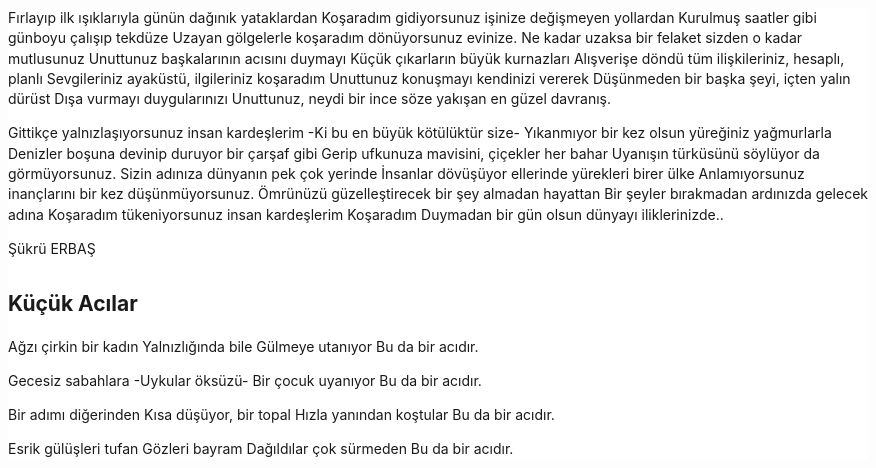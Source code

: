 
Fırlayıp ilk ışıklarıyla günün dağınık yataklardan 
Koşaradım gidiyorsunuz işinize değişmeyen yollardan 
Kurulmuş saatler gibi günboyu çalışıp tekdüze 
Uzayan gölgelerle koşaradım dönüyorsunuz evinize. 
Ne kadar uzaksa bir felaket sizden o kadar mutlusunuz 
Unuttunuz başkalarının acısını duymayı 
Küçük çıkarların büyük kurnazları 
Alışverişe döndü tüm ilişkileriniz, hesaplı, planlı 
Sevgileriniz ayaküstü, ilgileriniz koşaradım 
Unuttunuz konuşmayı kendinizi vererek 
Düşünmeden bir başka şeyi, içten yalın dürüst 
Dışa vurmayı duygularınızı 
Unuttunuz, neydi bir ince söze yakışan en güzel davranış.


Gittikçe yalnızlaşıyorsunuz insan kardeşlerim 
-Ki bu en büyük kötülüktür size- 
Yıkanmıyor bir kez olsun yüreğiniz yağmurlarla 
Denizler boşuna devinip duruyor bir çarşaf gibi 
Gerip ufkunuza mavisini, çiçekler her bahar 
Uyanışın türküsünü söylüyor da görmüyorsunuz. 
Sizin adınıza dünyanın pek çok yerinde 
İnsanlar dövüşüyor ellerinde yürekleri birer ülke 
Anlamıyorsunuz inançlarını bir kez düşünmüyorsunuz. 
Ömrünüzü güzelleştirecek bir şey almadan hayattan 
Bir şeyler bırakmadan ardınızda gelecek adına 
Koşaradım tükeniyorsunuz insan kardeşlerim 
Koşaradım 
Duymadan bir gün olsun dünyayı iliklerinizde..

Şükrü ERBAŞ

## Küçük Acılar

Ağzı çirkin bir kadın
Yalnızlığında bile
Gülmeye utanıyor
Bu da bir acıdır.

Gecesiz sabahlara
-Uykular öksüzü-
Bir çocuk uyanıyor
Bu da bir acıdır.

Bir adımı diğerinden
Kısa düşüyor, bir topal
Hızla yanından koştular
Bu da bir acıdır.

Esrik gülüşleri tufan
Gözleri bayram
Dağıldılar çok sürmeden
Bu da bir acıdır.
